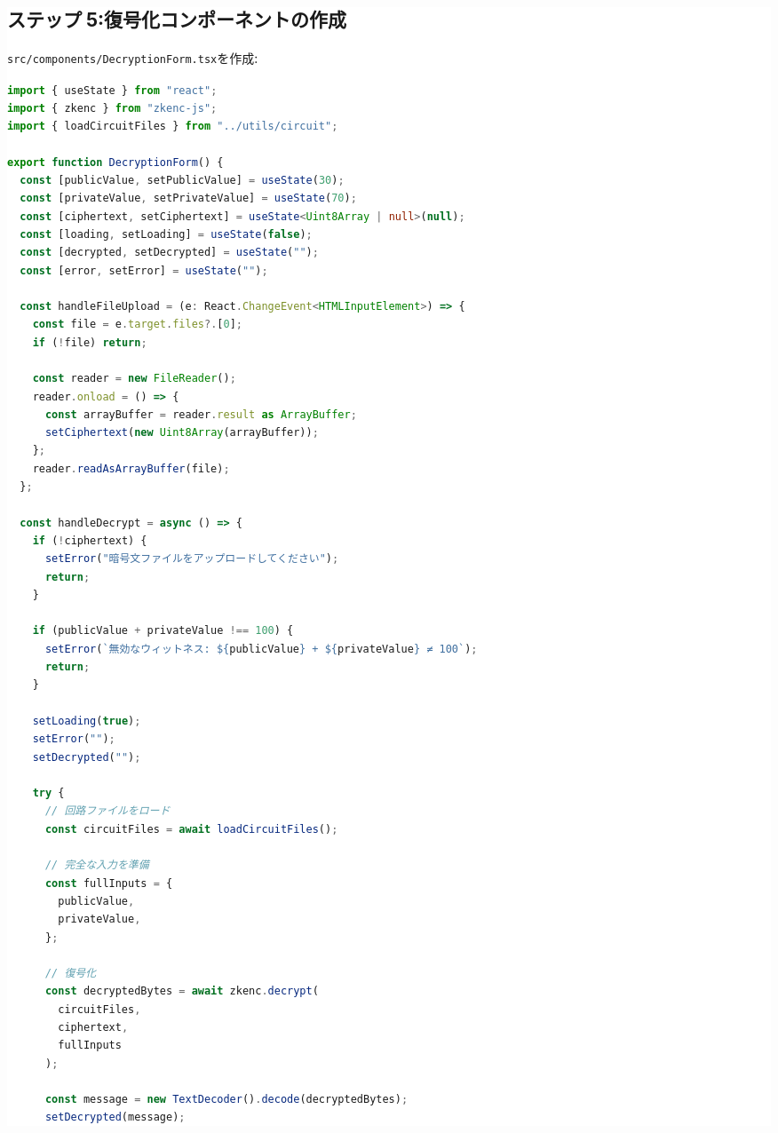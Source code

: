
## ステップ 5:復号化コンポーネントの作成

`src/components/DecryptionForm.tsx`を作成:

```typescript
import { useState } from "react";
import { zkenc } from "zkenc-js";
import { loadCircuitFiles } from "../utils/circuit";

export function DecryptionForm() {
  const [publicValue, setPublicValue] = useState(30);
  const [privateValue, setPrivateValue] = useState(70);
  const [ciphertext, setCiphertext] = useState<Uint8Array | null>(null);
  const [loading, setLoading] = useState(false);
  const [decrypted, setDecrypted] = useState("");
  const [error, setError] = useState("");

  const handleFileUpload = (e: React.ChangeEvent<HTMLInputElement>) => {
    const file = e.target.files?.[0];
    if (!file) return;

    const reader = new FileReader();
    reader.onload = () => {
      const arrayBuffer = reader.result as ArrayBuffer;
      setCiphertext(new Uint8Array(arrayBuffer));
    };
    reader.readAsArrayBuffer(file);
  };

  const handleDecrypt = async () => {
    if (!ciphertext) {
      setError("暗号文ファイルをアップロードしてください");
      return;
    }

    if (publicValue + privateValue !== 100) {
      setError(`無効なウィットネス: ${publicValue} + ${privateValue} ≠ 100`);
      return;
    }

    setLoading(true);
    setError("");
    setDecrypted("");

    try {
      // 回路ファイルをロード
      const circuitFiles = await loadCircuitFiles();

      // 完全な入力を準備
      const fullInputs = {
        publicValue,
        privateValue,
      };

      // 復号化
      const decryptedBytes = await zkenc.decrypt(
        circuitFiles,
        ciphertext,
        fullInputs
      );

      const message = new TextDecoder().decode(decryptedBytes);
      setDecrypted(message);
```